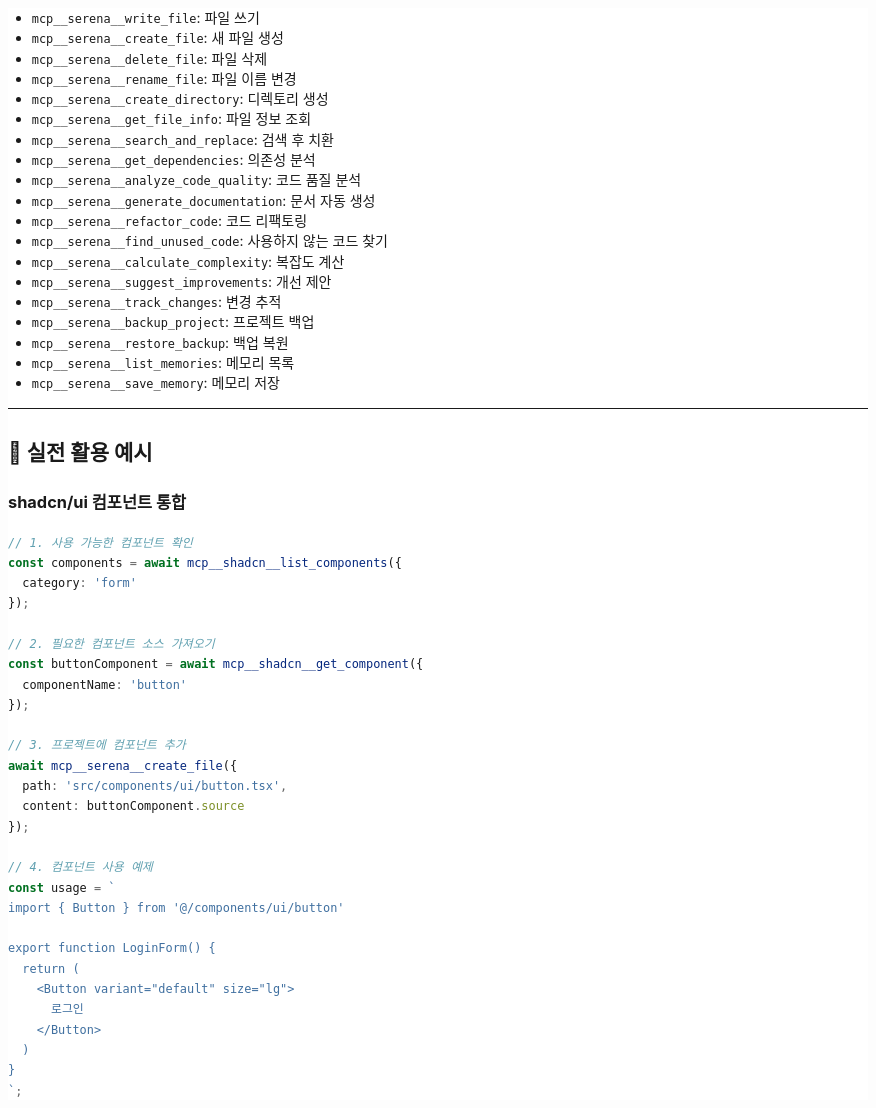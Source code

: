 - `mcp__serena__write_file`: 파일 쓰기
- `mcp__serena__create_file`: 새 파일 생성  
- `mcp__serena__delete_file`: 파일 삭제
- `mcp__serena__rename_file`: 파일 이름 변경
- `mcp__serena__create_directory`: 디렉토리 생성
- `mcp__serena__get_file_info`: 파일 정보 조회
- `mcp__serena__search_and_replace`: 검색 후 치환
- `mcp__serena__get_dependencies`: 의존성 분석
- `mcp__serena__analyze_code_quality`: 코드 품질 분석
- `mcp__serena__generate_documentation`: 문서 자동 생성
- `mcp__serena__refactor_code`: 코드 리팩토링
- `mcp__serena__find_unused_code`: 사용하지 않는 코드 찾기
- `mcp__serena__calculate_complexity`: 복잡도 계산
- `mcp__serena__suggest_improvements`: 개선 제안
- `mcp__serena__track_changes`: 변경 추적
- `mcp__serena__backup_project`: 프로젝트 백업
- `mcp__serena__restore_backup`: 백업 복원
- `mcp__serena__list_memories`: 메모리 목록
- `mcp__serena__save_memory`: 메모리 저장

---

## 🚀 실전 활용 예시

### shadcn/ui 컴포넌트 통합

```typescript
// 1. 사용 가능한 컴포넌트 확인
const components = await mcp__shadcn__list_components({
  category: 'form'
});

// 2. 필요한 컴포넌트 소스 가져오기
const buttonComponent = await mcp__shadcn__get_component({
  componentName: 'button'
});

// 3. 프로젝트에 컴포넌트 추가
await mcp__serena__create_file({
  path: 'src/components/ui/button.tsx',
  content: buttonComponent.source
});

// 4. 컴포넌트 사용 예제
const usage = `
import { Button } from '@/components/ui/button'

export function LoginForm() {
  return (
    <Button variant="default" size="lg">
      로그인
    </Button>
  )
}
`;
```
